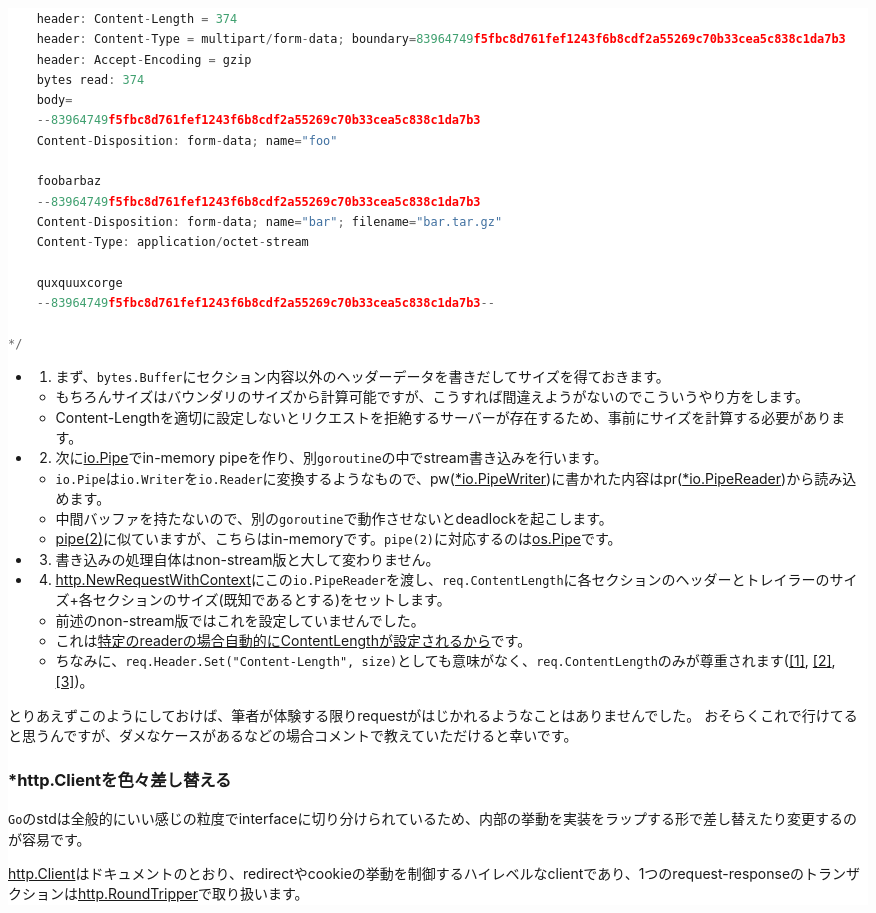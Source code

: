 ```go
	header: Content-Length = 374
	header: Content-Type = multipart/form-data; boundary=83964749f5fbc8d761fef1243f6b8cdf2a55269c70b33cea5c838c1da7b3
	header: Accept-Encoding = gzip
	bytes read: 374
	body=
	--83964749f5fbc8d761fef1243f6b8cdf2a55269c70b33cea5c838c1da7b3
	Content-Disposition: form-data; name="foo"

	foobarbaz
	--83964749f5fbc8d761fef1243f6b8cdf2a55269c70b33cea5c838c1da7b3
	Content-Disposition: form-data; name="bar"; filename="bar.tar.gz"
	Content-Type: application/octet-stream

	quxquuxcorge
	--83964749f5fbc8d761fef1243f6b8cdf2a55269c70b33cea5c838c1da7b3--

*/
```

- 1. まず、`bytes.Buffer`にセクション内容以外のヘッダーデータを書きだしてサイズを得ておきます。
  - もちろんサイズはバウンダリのサイズから計算可能ですが、こうすれば間違えようがないのでこういうやり方をします。
  - Content-Lengthを適切に設定しないとリクエストを拒絶するサーバーが存在するため、事前にサイズを計算する必要があります。
- 2. 次に[io.Pipe](https://pkg.go.dev/io@go1.22.3#Pipe)でin-memory pipeを作り、別`goroutine`の中でstream書き込みを行います。
  - `io.Pipe`は`io.Writer`を`io.Reader`に変換するようなもので、pw([\*io.PipeWriter](https://pkg.go.dev/io@go1.22.3#PipeWriter))に書かれた内容はpr([\*io.PipeReader](https://pkg.go.dev/io@go1.22.3#PipeReader))から読み込めます。
  - 中間バッファを持たないので、別の`goroutine`で動作させないとdeadlockを起こします。
  - [pipe(2)](https://man7.org/linux/man-pages/man2/pipe.2.html)に似ていますが、こちらはin-memoryです。`pipe(2)`に対応するのは[os.Pipe](https://pkg.go.dev/os@go1.22.3#Pipe)です。
- 3. 書き込みの処理自体はnon-stream版と大して変わりません。
- 4. [http.NewRequestWithContext](https://pkg.go.dev/net/http@go1.22.3#NewRequestWithContext)にこの`io.PipeReader`を渡し、`req.ContentLength`に各セクションのヘッダーとトレイラーのサイズ+各セクションのサイズ(既知であるとする)をセットします。
  - 前述のnon-stream版ではこれを設定していませんでした。
  - これは[特定のreaderの場合自動的にContentLengthが設定されるから](https://github.com/golang/go/blob/go1.22.3/src/net/http/request.go#L917-L938)です。
  - ちなみに、`req.Header.Set("Content-Length", size)`としても意味がなく、`req.ContentLength`のみが尊重されます([[1]](https://github.com/golang/go/blob/master/src/net/http/transfer.go#L291-L296), [[2]](https://github.com/golang/go/blob/go1.22.3/src/net/http/request.go#L708), [[3]](https://github.com/golang/go/blob/go1.22.3/src/net/http/request.go#L97-L103))。

とりあえずこのようにしておけば、筆者が体験する限りrequestがはじかれるようなことはありませんでした。
おそらくこれで行けてると思うんですが、ダメなケースがあるなどの場合コメントで教えていただけると幸いです。

### \*http.Clientを色々差し替える

`Go`のstdは全般的にいい感じの粒度でinterfaceに切り分けられているため、内部の挙動を実装をラップする形で差し替えたり変更するのが容易です。

[http.Client](https://pkg.go.dev/net/http@go1.22.3#Client)はドキュメントのとおり、redirectやcookieの挙動を制御するハイレベルなclientであり、1つのrequest-responseのトランザクションは[http.RoundTripper](https://pkg.go.dev/net/http@go1.22.3#RoundTripper)で取り扱います。


[net/http]: https://pkg.go.dev/net/http@go1.22.3
[*slog.Logger]: https://pkg.go.dev/log/slog@go1.22.3#Logger
[slog.Handler]: https://pkg.go.dev/log/slog@go1.22.3#Handler